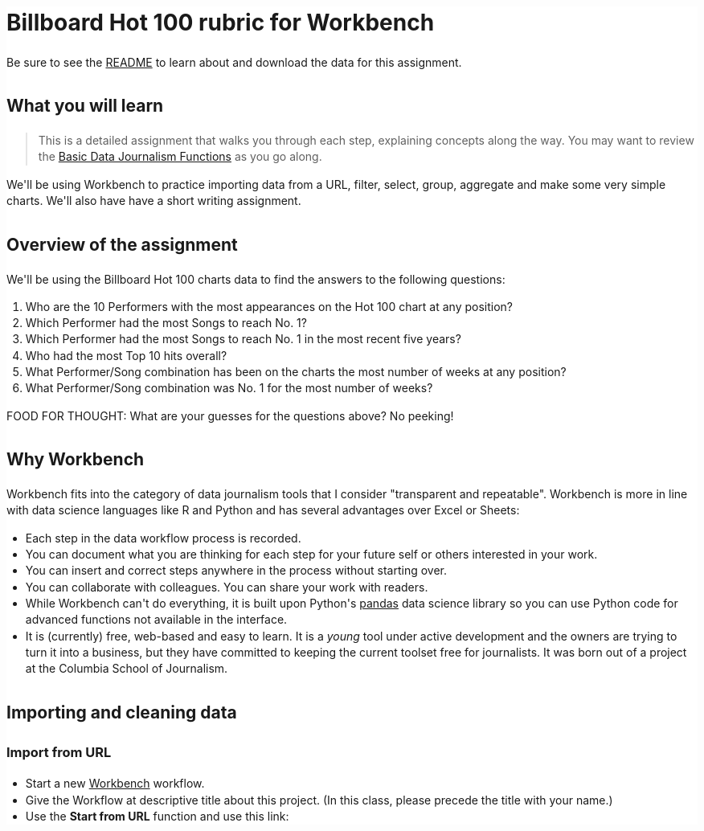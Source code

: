 # Billboard Hot 100 rubric for Workbench

Be sure to see the [README](README.md) to learn about and download the data for this assignment.

## What you will learn

> This is a detailed assignment that walks you through each step, explaining concepts along the way. You may want to review the [Basic Data Journalism Functions](https://vimeo.com/showcase/7320305) as you go along.

We'll be using Workbench to practice importing data from a URL, filter, select, group, aggregate and make some very simple charts. We'll also have have a short writing assignment.

## Overview of the assignment

We'll be using the Billboard Hot 100 charts data to find the answers to the following questions:

1. Who are the 10 Performers with the most appearances on the Hot 100 chart at any position?
2. Which Performer had the most Songs to reach No. 1?
3. Which Performer had the most Songs to reach No. 1 in the most recent five years?
4. Who had the most Top 10 hits overall?
5. What Performer/Song combination has been on the charts the most number of weeks at any position?
6. What Performer/Song combination was No. 1 for the most number of weeks?

FOOD FOR THOUGHT: What are your guesses for the questions above? No peeking!

## Why Workbench

Workbench fits into the category of data journalism tools that I consider "transparent and repeatable". Workbench is more in line with data science languages like R and Python and has several advantages over Excel or Sheets:

- Each step in the data workflow process is recorded.
- You can document what you are thinking for each step for your future self or others interested in your work.
- You can insert and correct steps anywhere in the process without starting over.
- You can collaborate with colleagues. You can share your work with readers.
- While Workbench can't do everything, it is built upon Python's [pandas](https://pandas.pydata.org/pandas-docs/stable/) data science library so you can use Python code for advanced functions not available in the interface.
- It is (currently) free, web-based and easy to learn. It is a _young_ tool under active development and the owners are trying to turn it into a business, but they have committed to keeping the current toolset free for journalists. It was born out of a project at the Columbia School of Journalism.

## Importing and cleaning data

### Import from URL

- Start a new [Workbench](https://app.workbenchdata.com/) workflow.
- Give the Workflow at descriptive title about this project. (In this class, please precede the title with your name.)
- Use the **Start from URL** function and use this link:
